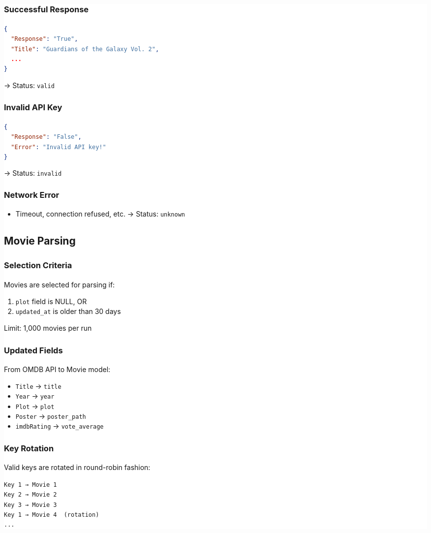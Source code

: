 ### Successful Response
```json
{
  "Response": "True",
  "Title": "Guardians of the Galaxy Vol. 2",
  ...
}
```
→ Status: `valid`

### Invalid API Key
```json
{
  "Response": "False",
  "Error": "Invalid API key!"
}
```
→ Status: `invalid`

### Network Error
- Timeout, connection refused, etc.
→ Status: `unknown`

## Movie Parsing

### Selection Criteria

Movies are selected for parsing if:
1. `plot` field is NULL, OR
2. `updated_at` is older than 30 days

Limit: 1,000 movies per run

### Updated Fields

From OMDB API to Movie model:
- `Title` → `title`
- `Year` → `year`
- `Plot` → `plot`
- `Poster` → `poster_path`
- `imdbRating` → `vote_average`

### Key Rotation

Valid keys are rotated in round-robin fashion:
```
Key 1 → Movie 1
Key 2 → Movie 2
Key 3 → Movie 3
Key 1 → Movie 4  (rotation)
...
```

